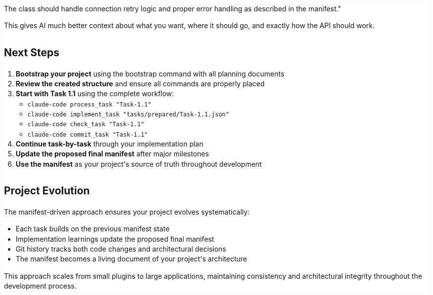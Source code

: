 The class should handle connection retry logic and proper error handling as described in the manifest."

This gives AI much better context about what you want, where it should go, and exactly how the API should work.

## Next Steps

1. **Bootstrap your project** using the bootstrap command with all planning documents
2. **Review the created structure** and ensure all commands are properly placed
3. **Start with Task 1.1** using the complete workflow:
   - `claude-code process_task "Task-1.1"`
   - `claude-code implement_task "tasks/prepared/Task-1.1.json"`  
   - `claude-code check_task "Task-1.1"`
   - `claude-code commit_task "Task-1.1"`
4. **Continue task-by-task** through your implementation plan
5. **Update the proposed final manifest** after major milestones
6. **Use the manifest** as your project's source of truth throughout development

## Project Evolution

The manifest-driven approach ensures your project evolves systematically:
- Each task builds on the previous manifest state
- Implementation learnings update the proposed final manifest
- Git history tracks both code changes and architectural decisions
- The manifest becomes a living document of your project's architecture

This approach scales from small plugins to large applications, maintaining consistency and architectural integrity throughout the development process.